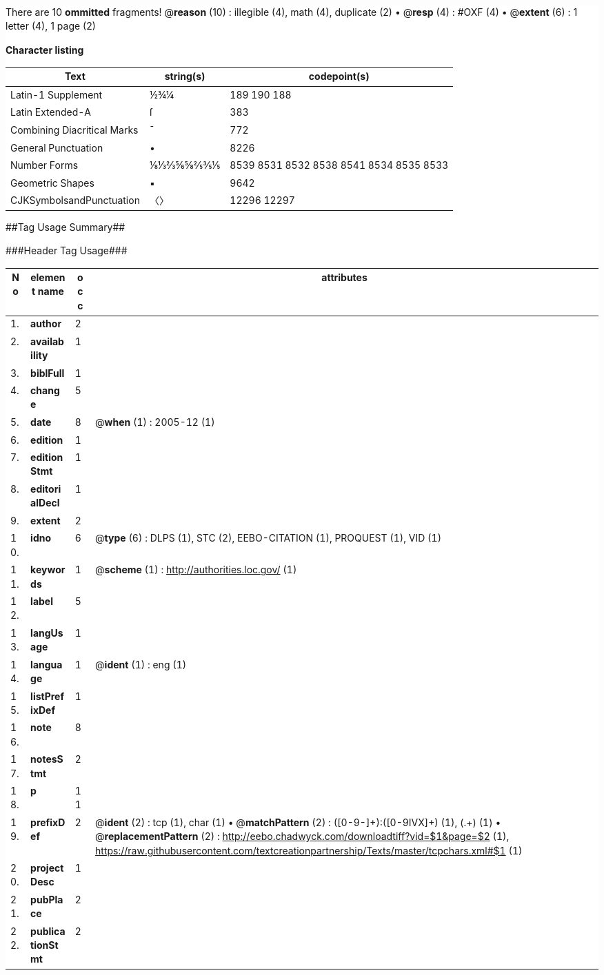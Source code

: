 There are 10 **ommitted** fragments! 
 @__reason__ (10) : illegible (4), math (4), duplicate (2)  •  @__resp__ (4) : #OXF (4)  •  @__extent__ (6) : 1 letter (4), 1 page (2)

**Character listing**


|Text|string(s)|codepoint(s)|
|---|---|---|
|Latin-1 Supplement|½¾¼|189 190 188|
|Latin Extended-A|ſ|383|
|Combining             Diacritical Marks|̄|772|
|General Punctuation|•|8226|
|Number Forms|⅛⅓⅔⅚⅝⅖⅗⅕|8539 8531 8532 8538 8541 8534 8535 8533|
|Geometric Shapes|▪|9642|
|CJKSymbolsandPunctuation|〈〉|12296 12297|

##Tag Usage Summary##

###Header Tag Usage###

|No|element name|occ|attributes|
|---|---|---|---|
|1.|__author__|2||
|2.|__availability__|1||
|3.|__biblFull__|1||
|4.|__change__|5||
|5.|__date__|8| @__when__ (1) : 2005-12 (1)|
|6.|__edition__|1||
|7.|__editionStmt__|1||
|8.|__editorialDecl__|1||
|9.|__extent__|2||
|10.|__idno__|6| @__type__ (6) : DLPS (1), STC (2), EEBO-CITATION (1), PROQUEST (1), VID (1)|
|11.|__keywords__|1| @__scheme__ (1) : http://authorities.loc.gov/ (1)|
|12.|__label__|5||
|13.|__langUsage__|1||
|14.|__language__|1| @__ident__ (1) : eng (1)|
|15.|__listPrefixDef__|1||
|16.|__note__|8||
|17.|__notesStmt__|2||
|18.|__p__|11||
|19.|__prefixDef__|2| @__ident__ (2) : tcp (1), char (1)  •  @__matchPattern__ (2) : ([0-9\-]+):([0-9IVX]+) (1), (.+) (1)  •  @__replacementPattern__ (2) : http://eebo.chadwyck.com/downloadtiff?vid=$1&page=$2 (1), https://raw.githubusercontent.com/textcreationpartnership/Texts/master/tcpchars.xml#$1 (1)|
|20.|__projectDesc__|1||
|21.|__pubPlace__|2||
|22.|__publicationStmt__|2||